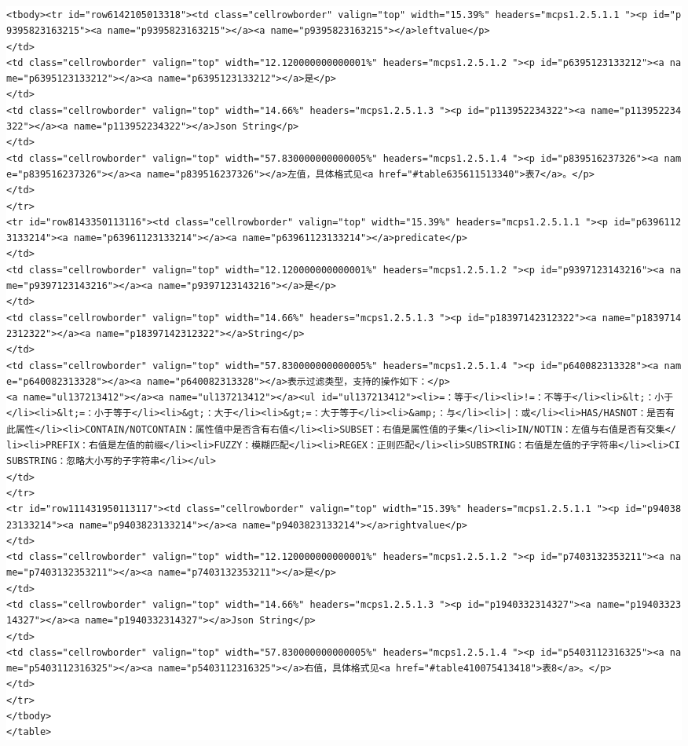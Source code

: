     <tbody><tr id="row6142105013318"><td class="cellrowborder" valign="top" width="15.39%" headers="mcps1.2.5.1.1 "><p id="p9395823163215"><a name="p9395823163215"></a><a name="p9395823163215"></a>leftvalue</p>
    </td>
    <td class="cellrowborder" valign="top" width="12.120000000000001%" headers="mcps1.2.5.1.2 "><p id="p6395123133212"><a name="p6395123133212"></a><a name="p6395123133212"></a>是</p>
    </td>
    <td class="cellrowborder" valign="top" width="14.66%" headers="mcps1.2.5.1.3 "><p id="p113952234322"><a name="p113952234322"></a><a name="p113952234322"></a>Json String</p>
    </td>
    <td class="cellrowborder" valign="top" width="57.830000000000005%" headers="mcps1.2.5.1.4 "><p id="p839516237326"><a name="p839516237326"></a><a name="p839516237326"></a>左值，具体格式见<a href="#table635611513340">表7</a>。</p>
    </td>
    </tr>
    <tr id="row8143350113116"><td class="cellrowborder" valign="top" width="15.39%" headers="mcps1.2.5.1.1 "><p id="p63961123133214"><a name="p63961123133214"></a><a name="p63961123133214"></a>predicate</p>
    </td>
    <td class="cellrowborder" valign="top" width="12.120000000000001%" headers="mcps1.2.5.1.2 "><p id="p9397123143216"><a name="p9397123143216"></a><a name="p9397123143216"></a>是</p>
    </td>
    <td class="cellrowborder" valign="top" width="14.66%" headers="mcps1.2.5.1.3 "><p id="p18397142312322"><a name="p18397142312322"></a><a name="p18397142312322"></a>String</p>
    </td>
    <td class="cellrowborder" valign="top" width="57.830000000000005%" headers="mcps1.2.5.1.4 "><p id="p640082313328"><a name="p640082313328"></a><a name="p640082313328"></a>表示过滤类型，支持的操作如下：</p>
    <a name="ul137213412"></a><a name="ul137213412"></a><ul id="ul137213412"><li>=：等于</li><li>!=：不等于</li><li>&lt;：小于</li><li>&lt;=：小于等于</li><li>&gt;：大于</li><li>&gt;=：大于等于</li><li>&amp;：与</li><li>|：或</li><li>HAS/HASNOT：是否有此属性</li><li>CONTAIN/NOTCONTAIN：属性值中是否含有右值</li><li>SUBSET：右值是属性值的子集</li><li>IN/NOTIN：左值与右值是否有交集</li><li>PREFIX：右值是左值的前缀</li><li>FUZZY：模糊匹配</li><li>REGEX：正则匹配</li><li>SUBSTRING：右值是左值的子字符串</li><li>CISUBSTRING：忽略大小写的子字符串</li></ul>
    </td>
    </tr>
    <tr id="row111431950113117"><td class="cellrowborder" valign="top" width="15.39%" headers="mcps1.2.5.1.1 "><p id="p9403823133214"><a name="p9403823133214"></a><a name="p9403823133214"></a>rightvalue</p>
    </td>
    <td class="cellrowborder" valign="top" width="12.120000000000001%" headers="mcps1.2.5.1.2 "><p id="p7403132353211"><a name="p7403132353211"></a><a name="p7403132353211"></a>是</p>
    </td>
    <td class="cellrowborder" valign="top" width="14.66%" headers="mcps1.2.5.1.3 "><p id="p1940332314327"><a name="p1940332314327"></a><a name="p1940332314327"></a>Json String</p>
    </td>
    <td class="cellrowborder" valign="top" width="57.830000000000005%" headers="mcps1.2.5.1.4 "><p id="p5403112316325"><a name="p5403112316325"></a><a name="p5403112316325"></a>右值，具体格式见<a href="#table410075413418">表8</a>。</p>
    </td>
    </tr>
    </tbody>
    </table>
